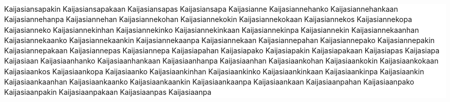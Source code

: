 Kaijasiansapakin
Kaijasiansapakaan
Kaijasiansapas
Kaijasiansapa
Kaijasianne
Kaijasiannehanko
Kaijasiannehankaan
Kaijasiannehanpa
Kaijasiannehan
Kaijasiannekohan
Kaijasiannekokin
Kaijasiannekokaan
Kaijasiannekos
Kaijasiannekopa
Kaijasianneko
Kaijasiannekinhan
Kaijasiannekinko
Kaijasiannekinkaan
Kaijasiannekinpa
Kaijasiannekin
Kaijasiannekaanhan
Kaijasiannekaanko
Kaijasiannekaankin
Kaijasiannekaanpa
Kaijasiannekaan
Kaijasiannepahan
Kaijasiannepako
Kaijasiannepakin
Kaijasiannepakaan
Kaijasiannepas
Kaijasiannepa
Kaijasiapahan
Kaijasiapako
Kaijasiapakin
Kaijasiapakaan
Kaijasiapas
Kaijasiapa
Kaijasiaan
Kaijasiaanhanko
Kaijasiaanhankaan
Kaijasiaanhanpa
Kaijasiaanhan
Kaijasiaankohan
Kaijasiaankokin
Kaijasiaankokaan
Kaijasiaankos
Kaijasiaankopa
Kaijasiaanko
Kaijasiaankinhan
Kaijasiaankinko
Kaijasiaankinkaan
Kaijasiaankinpa
Kaijasiaankin
Kaijasiaankaanhan
Kaijasiaankaanko
Kaijasiaankaankin
Kaijasiaankaanpa
Kaijasiaankaan
Kaijasiaanpahan
Kaijasiaanpako
Kaijasiaanpakin
Kaijasiaanpakaan
Kaijasiaanpas
Kaijasiaanpa